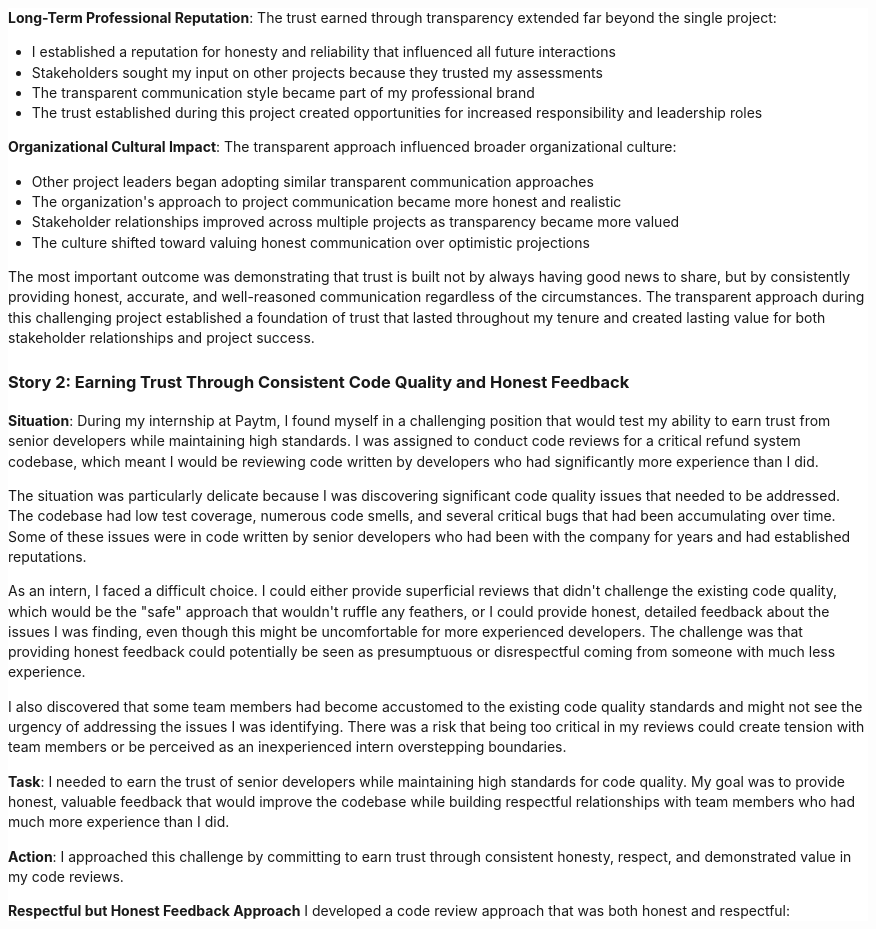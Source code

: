 **Long-Term Professional Reputation**: The trust earned through transparency extended far beyond the single project:
- I established a reputation for honesty and reliability that influenced all future interactions
- Stakeholders sought my input on other projects because they trusted my assessments
- The transparent communication style became part of my professional brand
- The trust established during this project created opportunities for increased responsibility and leadership roles

**Organizational Cultural Impact**: The transparent approach influenced broader organizational culture:
- Other project leaders began adopting similar transparent communication approaches
- The organization's approach to project communication became more honest and realistic
- Stakeholder relationships improved across multiple projects as transparency became more valued
- The culture shifted toward valuing honest communication over optimistic projections

The most important outcome was demonstrating that trust is built not by always having good news to share, but by consistently providing honest, accurate, and well-reasoned communication regardless of the circumstances. The transparent approach during this challenging project established a foundation of trust that lasted throughout my tenure and created lasting value for both stakeholder relationships and project success.

### Story 2: Earning Trust Through Consistent Code Quality and Honest Feedback

**Situation**: During my internship at Paytm, I found myself in a challenging position that would test my ability to earn trust from senior developers while maintaining high standards. I was assigned to conduct code reviews for a critical refund system codebase, which meant I would be reviewing code written by developers who had significantly more experience than I did.

The situation was particularly delicate because I was discovering significant code quality issues that needed to be addressed. The codebase had low test coverage, numerous code smells, and several critical bugs that had been accumulating over time. Some of these issues were in code written by senior developers who had been with the company for years and had established reputations.

As an intern, I faced a difficult choice. I could either provide superficial reviews that didn't challenge the existing code quality, which would be the "safe" approach that wouldn't ruffle any feathers, or I could provide honest, detailed feedback about the issues I was finding, even though this might be uncomfortable for more experienced developers. The challenge was that providing honest feedback could potentially be seen as presumptuous or disrespectful coming from someone with much less experience.

I also discovered that some team members had become accustomed to the existing code quality standards and might not see the urgency of addressing the issues I was identifying. There was a risk that being too critical in my reviews could create tension with team members or be perceived as an inexperienced intern overstepping boundaries.

**Task**: I needed to earn the trust of senior developers while maintaining high standards for code quality. My goal was to provide honest, valuable feedback that would improve the codebase while building respectful relationships with team members who had much more experience than I did.

**Action**: I approached this challenge by committing to earn trust through consistent honesty, respect, and demonstrated value in my code reviews.

**Respectful but Honest Feedback Approach**
I developed a code review approach that was both honest and respectful:
